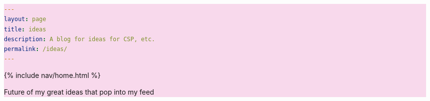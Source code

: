 ```yaml
---
layout: page
title: ideas
description: A blog for ideas for CSP, etc.
permalink: /ideas/
---
```

<body style="background-color: #f8d9ec;">

{% include nav/home.html %}

Future of my great ideas that pop into my feed